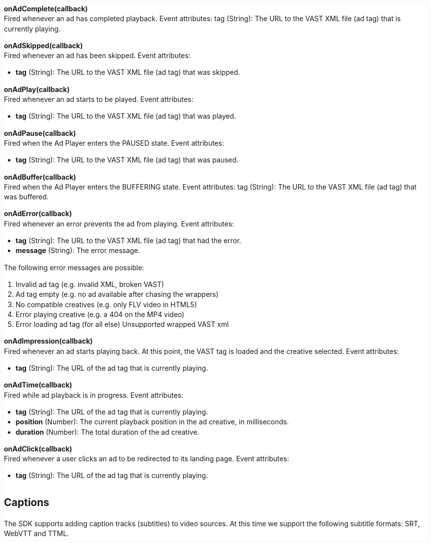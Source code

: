 **onAdComplete(callback)**  
Fired whenever an ad has completed playback. Event attributes:
tag (String): The URL to the VAST XML file (ad tag) that is currently playing.

**onAdSkipped(callback)**  
Fired whenever an ad has been skipped. Event attributes:

* **tag** (String): The URL to the VAST XML file (ad tag) that was skipped.

**onAdPlay(callback)**  
Fired whenever an ad starts to be played. Event attributes:

* **tag** (String): The URL to the VAST XML file (ad tag) that was played.

**onAdPause(callback)**  
Fired when the Ad Player enters the PAUSED state. Event attributes:

* **tag** (String): The URL to the VAST XML file (ad tag) that was paused.

**onAdBuffer(callback)**  
Fired when the Ad Player enters the BUFFERING state. Event attributes:
tag (String): The URL to the VAST XML file (ad tag) that was buffered.

**onAdError(callback)**  
Fired whenever an error prevents the ad from playing. Event attributes:

* **tag** (String): The URL to the VAST XML file (ad tag) that had the error.  
* **message** (String): The error message.

The following error messages are possible:  

1. Invalid ad tag (e.g. invalid XML, broken VAST)
2. Ad tag empty (e.g. no ad available after chasing the wrappers)
3. No compatible creatives (e.g. only FLV video in HTML5)
4. Error playing creative (e.g. a 404 on the MP4 video)
5. Error loading ad tag (for all else)
Unsupported wrapped VAST xml

**onAdImpression(callback)**  
Fired whenever an ad starts playing back. At this point, the VAST tag is loaded and the creative selected. Event attributes:

* **tag** (String): The URL of the ad tag that is currently playing.

**onAdTime(callback)**  
Fired while ad playback is in progress. Event attributes:

* **tag** (String): The URL of the ad tag that is currently playing.
* **position** (Number): The current playback position in the ad creative, in milliseconds.
* **duration** (Number): The total duration of the ad creative.

**onAdClick(callback)**  
Fired whenever a user clicks an ad to be redirected to its landing page. Event attributes:

* **tag** (String): The URL of the ad tag that is currently playing.

## **Captions**

The SDK supports adding caption tracks (subtitles) to video sources. At this time we support the following subtitle formats: SRT, WebVTT and TTML.
